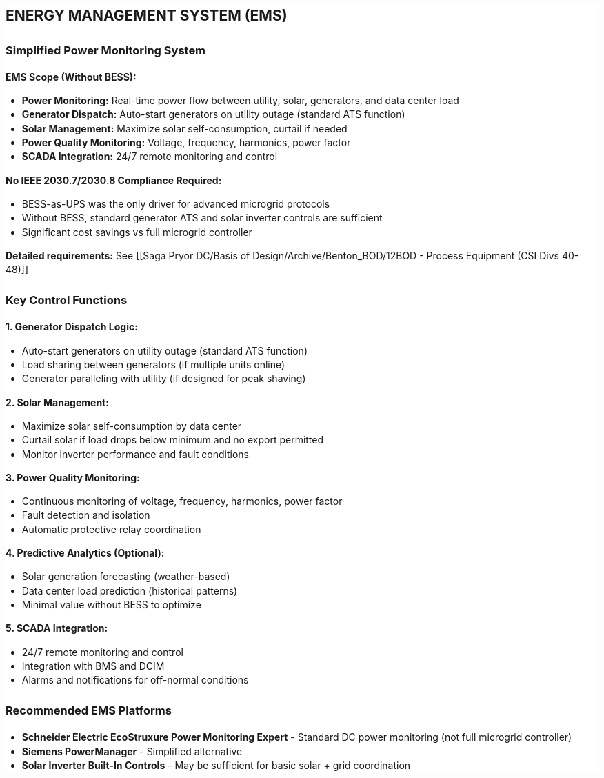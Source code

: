 
## ENERGY MANAGEMENT SYSTEM (EMS)

### Simplified Power Monitoring System

**EMS Scope (Without BESS):**
- **Power Monitoring:** Real-time power flow between utility, solar, generators, and data center load
- **Generator Dispatch:** Auto-start generators on utility outage (standard ATS function)
- **Solar Management:** Maximize solar self-consumption, curtail if needed
- **Power Quality Monitoring:** Voltage, frequency, harmonics, power factor
- **SCADA Integration:** 24/7 remote monitoring and control

**No IEEE 2030.7/2030.8 Compliance Required:**
- BESS-as-UPS was the only driver for advanced microgrid protocols
- Without BESS, standard generator ATS and solar inverter controls are sufficient
- Significant cost savings vs full microgrid controller

**Detailed requirements:** See [[Saga Pryor DC/Basis of Design/Archive/Benton_BOD/12BOD - Process Equipment (CSI Divs 40-48)]]

### Key Control Functions

**1. Generator Dispatch Logic:**
- Auto-start generators on utility outage (standard ATS function)
- Load sharing between generators (if multiple units online)
- Generator paralleling with utility (if designed for peak shaving)

**2. Solar Management:**
- Maximize solar self-consumption by data center
- Curtail solar if load drops below minimum and no export permitted
- Monitor inverter performance and fault conditions

**3. Power Quality Monitoring:**
- Continuous monitoring of voltage, frequency, harmonics, power factor
- Fault detection and isolation
- Automatic protective relay coordination

**4. Predictive Analytics (Optional):**
- Solar generation forecasting (weather-based)
- Data center load prediction (historical patterns)
- Minimal value without BESS to optimize

**5. SCADA Integration:**
- 24/7 remote monitoring and control
- Integration with BMS and DCIM
- Alarms and notifications for off-normal conditions

### Recommended EMS Platforms
- **Schneider Electric EcoStruxure Power Monitoring Expert** - Standard DC power monitoring (not full microgrid controller)
- **Siemens PowerManager** - Simplified alternative
- **Solar Inverter Built-In Controls** - May be sufficient for basic solar + grid coordination
